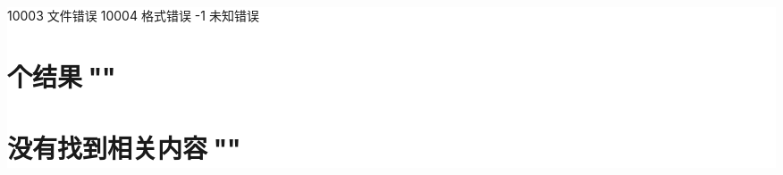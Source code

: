 <td>10003</td>

<td></td>

<td>文件错误</td>

</tr>

<tr>

<td>10004</td>

<td></td>

<td>格式错误</td>

</tr>

<tr>

<td>-1</td>

<td></td>

<td>未知错误</td>

</tr>

</tbody>

</table>

</section>

</div>

<div class="search-results">

<div class="has-results">

# <span class="search-results-count"></span>个结果 "<span class="search-query"></span>"

</div>

<div class="no-results">

# 没有找到相关内容 "<span class="search-query"></span>"

</div>

</div>

</div>

</div>

</div>

<div class="foot" id="footer">
